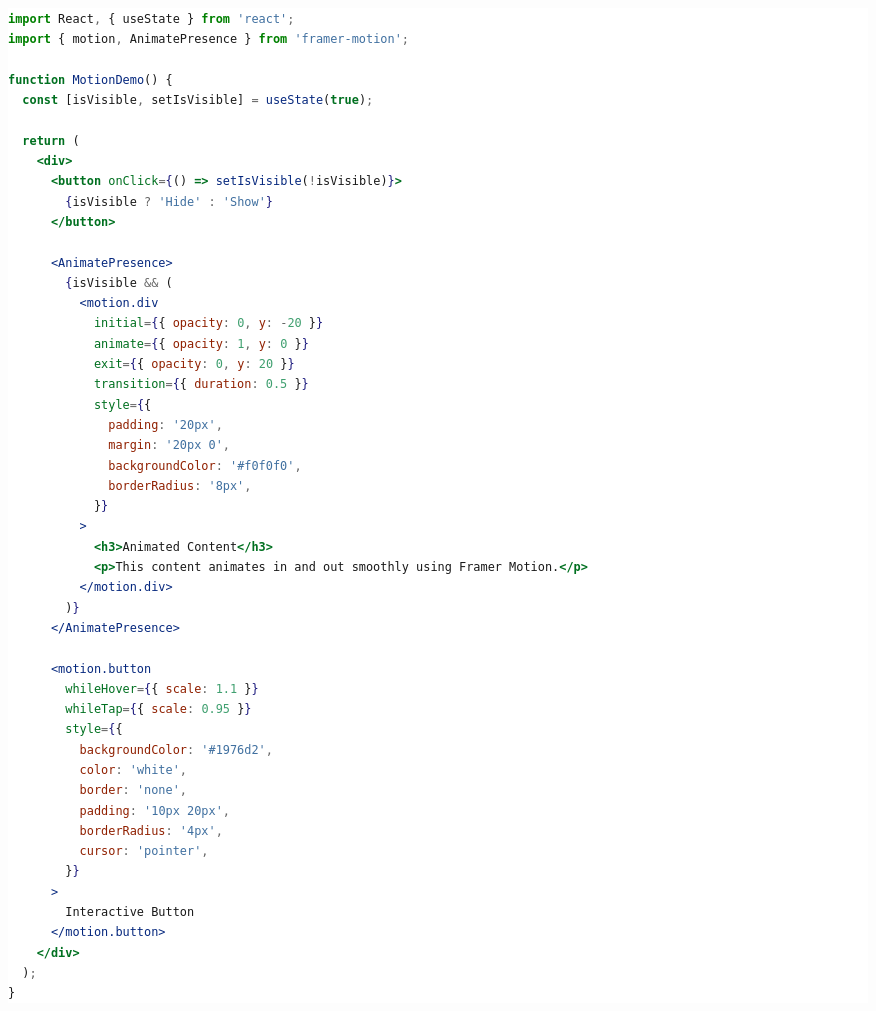 ```jsx
import React, { useState } from 'react';
import { motion, AnimatePresence } from 'framer-motion';

function MotionDemo() {
  const [isVisible, setIsVisible] = useState(true);
  
  return (
    <div>
      <button onClick={() => setIsVisible(!isVisible)}>
        {isVisible ? 'Hide' : 'Show'}
      </button>
      
      <AnimatePresence>
        {isVisible && (
          <motion.div
            initial={{ opacity: 0, y: -20 }}
            animate={{ opacity: 1, y: 0 }}
            exit={{ opacity: 0, y: 20 }}
            transition={{ duration: 0.5 }}
            style={{
              padding: '20px',
              margin: '20px 0',
              backgroundColor: '#f0f0f0',
              borderRadius: '8px',
            }}
          >
            <h3>Animated Content</h3>
            <p>This content animates in and out smoothly using Framer Motion.</p>
          </motion.div>
        )}
      </AnimatePresence>
      
      <motion.button
        whileHover={{ scale: 1.1 }}
        whileTap={{ scale: 0.95 }}
        style={{
          backgroundColor: '#1976d2',
          color: 'white',
          border: 'none',
          padding: '10px 20px',
          borderRadius: '4px',
          cursor: 'pointer',
        }}
      >
        Interactive Button
      </motion.button>
    </div>
  );
}
```

